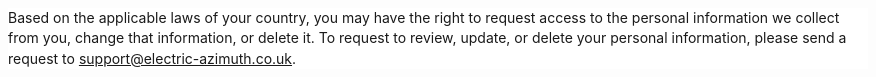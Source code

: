   

Based on the applicable laws of your country, you may have the right to request access to the personal information we collect from you, change that information, or delete it. To request to review, update, or delete your personal information, please send a request to support@electric-azimuth.co.uk.
